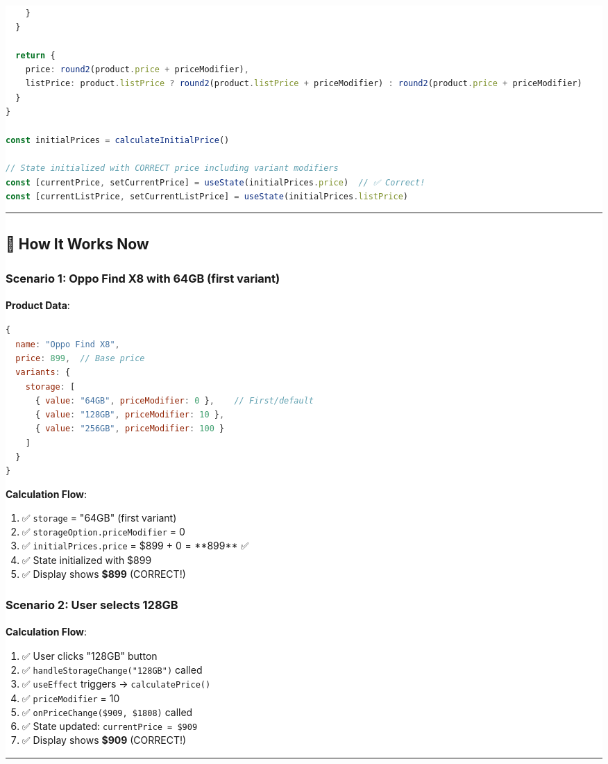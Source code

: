 ```typescript
    }
  }
  
  return {
    price: round2(product.price + priceModifier),
    listPrice: product.listPrice ? round2(product.listPrice + priceModifier) : round2(product.price + priceModifier)
  }
}

const initialPrices = calculateInitialPrice()

// State initialized with CORRECT price including variant modifiers
const [currentPrice, setCurrentPrice] = useState(initialPrices.price)  // ✅ Correct!
const [currentListPrice, setCurrentListPrice] = useState(initialPrices.listPrice)
```

---

## 🎯 How It Works Now

### **Scenario 1: Oppo Find X8 with 64GB (first variant)**

**Product Data**:
```javascript
{
  name: "Oppo Find X8",
  price: 899,  // Base price
  variants: {
    storage: [
      { value: "64GB", priceModifier: 0 },    // First/default
      { value: "128GB", priceModifier: 10 },
      { value: "256GB", priceModifier: 100 }
    ]
  }
}
```

**Calculation Flow**:
1. ✅ `storage` = "64GB" (first variant)
2. ✅ `storageOption.priceModifier` = 0
3. ✅ `initialPrices.price` = $899 + $0 = **$899** ✅
4. ✅ State initialized with $899
5. ✅ Display shows **$899** (CORRECT!)

### **Scenario 2: User selects 128GB**

**Calculation Flow**:
1. ✅ User clicks "128GB" button
2. ✅ `handleStorageChange("128GB")` called
3. ✅ `useEffect` triggers → `calculatePrice()`
4. ✅ `priceModifier` = 10
5. ✅ `onPriceChange($909, $1808)` called
6. ✅ State updated: `currentPrice = $909`
7. ✅ Display shows **$909** (CORRECT!)

---